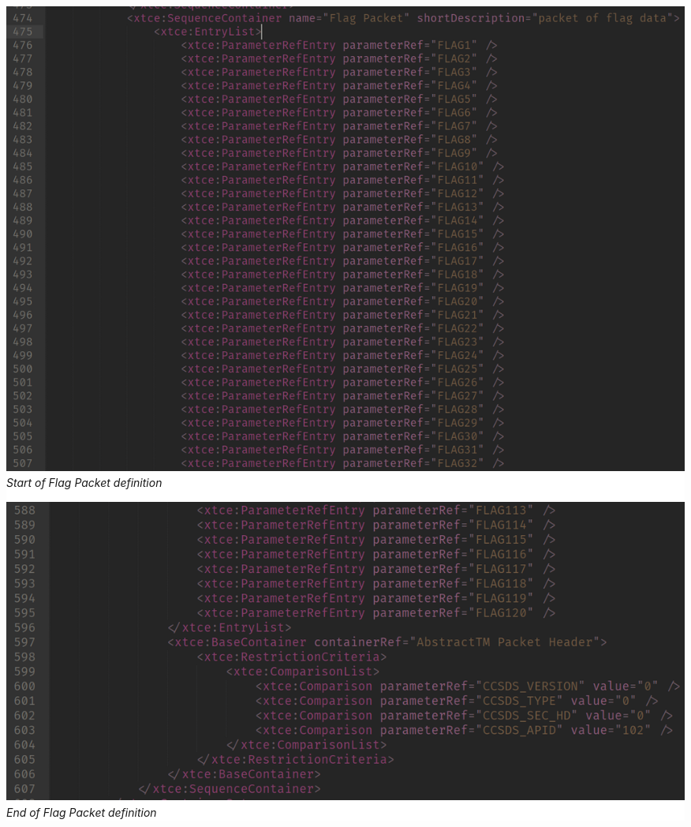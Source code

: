 ![Start of Flag Packet definition](/assets/posts/medium/1_99xgvX4FJB4oieHVz2ug8g.png)*Start of Flag Packet definition*

![End of Flag Packet definition](/assets/posts/medium/1_ozGAORywhHA7M1C5tb9mVQ.png)*End of Flag Packet definition*
